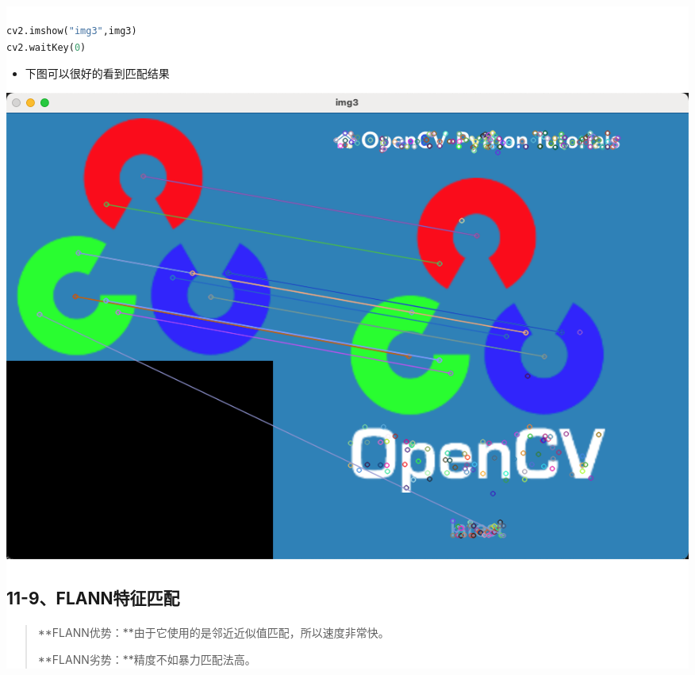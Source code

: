 ```python

cv2.imshow("img3",img3)
cv2.waitKey(0)
```

- 下图可以很好的看到匹配结果

![image-20231222172940927](day11-特征点检测与匹配/image-20231222172940927.png)



## 11-9、FLANN特征匹配

> **FLANN优势：**由于它使用的是邻近近似值匹配，所以速度非常快。
>
> **FLANN劣势：**精度不如暴力匹配法高。
